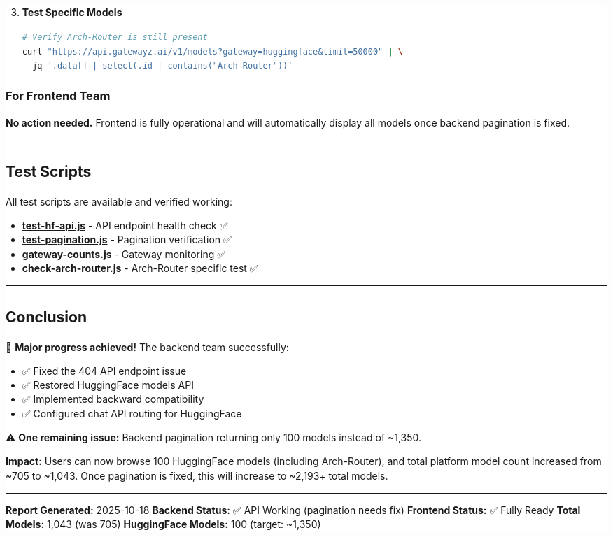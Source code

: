 3. **Test Specific Models**
   ```bash
   # Verify Arch-Router is still present
   curl "https://api.gatewayz.ai/v1/models?gateway=huggingface&limit=50000" | \
     jq '.data[] | select(.id | contains("Arch-Router"))'
   ```

### For Frontend Team

**No action needed.** Frontend is fully operational and will automatically display all models once backend pagination is fixed.

---

## Test Scripts

All test scripts are available and verified working:

- **[test-hf-api.js](./test-hf-api.js)** - API endpoint health check ✅
- **[test-pagination.js](./test-pagination.js)** - Pagination verification ✅
- **[gateway-counts.js](./gateway-counts.js)** - Gateway monitoring ✅
- **[check-arch-router.js](./check-arch-router.js)** - Arch-Router specific test ✅

---

## Conclusion

🎉 **Major progress achieved!** The backend team successfully:
- ✅ Fixed the 404 API endpoint issue
- ✅ Restored HuggingFace models API
- ✅ Implemented backward compatibility
- ✅ Configured chat API routing for HuggingFace

⚠️ **One remaining issue:** Backend pagination returning only 100 models instead of ~1,350.

**Impact:** Users can now browse 100 HuggingFace models (including Arch-Router), and total platform model count increased from ~705 to ~1,043. Once pagination is fixed, this will increase to ~2,193+ total models.

---

**Report Generated:** 2025-10-18
**Backend Status:** ✅ API Working (pagination needs fix)
**Frontend Status:** ✅ Fully Ready
**Total Models:** 1,043 (was 705)
**HuggingFace Models:** 100 (target: ~1,350)
